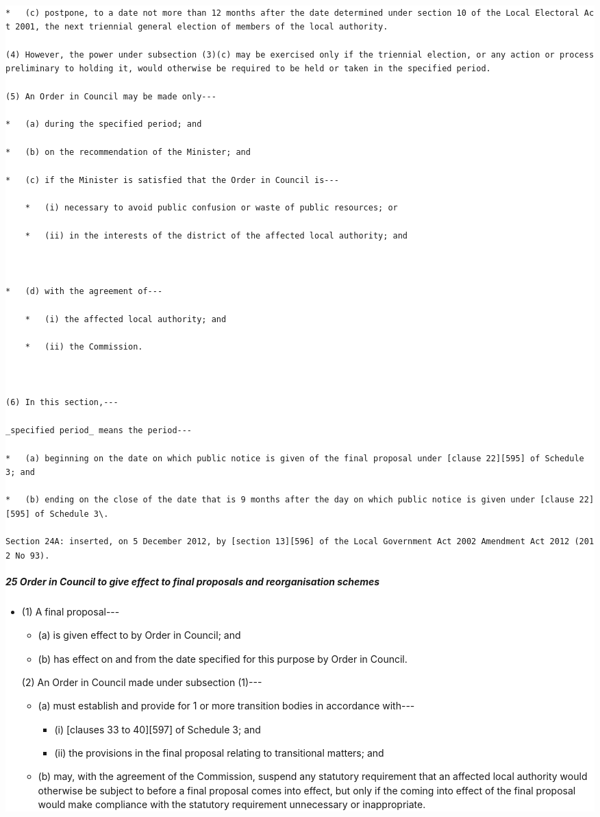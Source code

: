     *   (c) postpone, to a date not more than 12 months after the date determined under section 10 of the Local Electoral Act 2001, the next triennial general election of members of the local authority.
    
    (4) However, the power under subsection (3)(c) may be exercised only if the triennial election, or any action or process preliminary to holding it, would otherwise be required to be held or taken in the specified period.
    
    (5) An Order in Council may be made only---
        
    *   (a) during the specified period; and
    
    *   (b) on the recommendation of the Minister; and
    
    *   (c) if the Minister is satisfied that the Order in Council is---
            
        *   (i) necessary to avoid public confusion or waste of public resources; or
        
        *   (ii) in the interests of the district of the affected local authority; and
        
        
    
    *   (d) with the agreement of---
            
        *   (i) the affected local authority; and
        
        *   (ii) the Commission.
        
        
    
    (6) In this section,---
    
    _specified period_ means the period---
        
    *   (a) beginning on the date on which public notice is given of the final proposal under [clause 22][595] of Schedule 3; and
    
    *   (b) ending on the close of the date that is 9 months after the day on which public notice is given under [clause 22][595] of Schedule 3\.
    
    Section 24A: inserted, on 5 December 2012, by [section 13][596] of the Local Government Act 2002 Amendment Act 2012 (2012 No 93).

##### 25 Order in Council to give effect to final proposals and reorganisation schemes
    
*   (1) A final proposal---
        
    *   (a) is given effect to by Order in Council; and
    
    *   (b) has effect on and from the date specified for this purpose by Order in Council.
    
    (2) An Order in Council made under subsection (1)---
        
    *   (a) must establish and provide for 1 or more transition bodies in accordance with---
            
        *   (i) [clauses 33 to 40][597] of Schedule 3; and
        
        *   (ii) the provisions in the final proposal relating to transitional matters; and
        
        
    
    *   (b) may, with the agreement of the Commission, suspend any statutory requirement that an affected local authority would otherwise be subject to before a final proposal comes into effect, but only if the coming into effect of the final proposal would make compliance with the statutory requirement unnecessary or inappropriate.
    